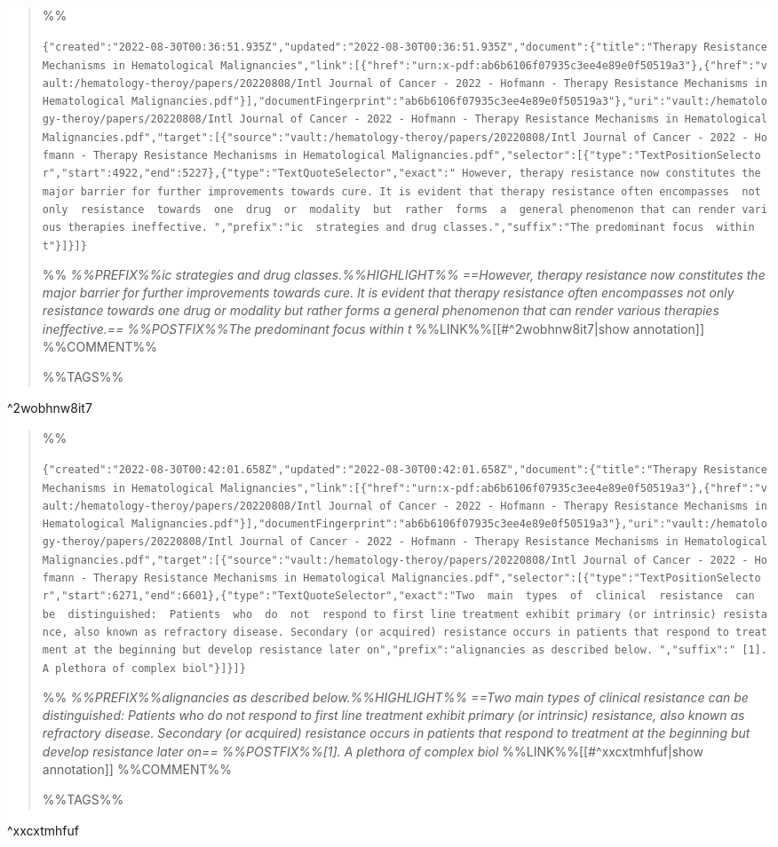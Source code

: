 
>%%
>```annotation-json
>{"created":"2022-08-30T00:36:51.935Z","updated":"2022-08-30T00:36:51.935Z","document":{"title":"Therapy Resistance Mechanisms in Hematological Malignancies","link":[{"href":"urn:x-pdf:ab6b6106f07935c3ee4e89e0f50519a3"},{"href":"vault:/hematology-theroy/papers/20220808/Intl Journal of Cancer - 2022 - Hofmann - Therapy Resistance Mechanisms in Hematological Malignancies.pdf"}],"documentFingerprint":"ab6b6106f07935c3ee4e89e0f50519a3"},"uri":"vault:/hematology-theroy/papers/20220808/Intl Journal of Cancer - 2022 - Hofmann - Therapy Resistance Mechanisms in Hematological Malignancies.pdf","target":[{"source":"vault:/hematology-theroy/papers/20220808/Intl Journal of Cancer - 2022 - Hofmann - Therapy Resistance Mechanisms in Hematological Malignancies.pdf","selector":[{"type":"TextPositionSelector","start":4922,"end":5227},{"type":"TextQuoteSelector","exact":" However, therapy resistance now constitutes the major barrier for further improvements towards cure. It is evident that therapy resistance often encompasses  not  only  resistance  towards  one  drug  or  modality  but  rather  forms  a  general phenomenon that can render various therapies ineffective. ","prefix":"ic  strategies and drug classes.","suffix":"The predominant focus  within  t"}]}]}
>```
>%%
>*%%PREFIX%%ic  strategies and drug classes.%%HIGHLIGHT%% ==However, therapy resistance now constitutes the major barrier for further improvements towards cure. It is evident that therapy resistance often encompasses  not  only  resistance  towards  one  drug  or  modality  but  rather  forms  a  general phenomenon that can render various therapies ineffective.== %%POSTFIX%%The predominant focus  within  t*
>%%LINK%%[[#^2wobhnw8it7|show annotation]]
>%%COMMENT%%
>
>%%TAGS%%
>
^2wobhnw8it7


>%%
>```annotation-json
>{"created":"2022-08-30T00:42:01.658Z","updated":"2022-08-30T00:42:01.658Z","document":{"title":"Therapy Resistance Mechanisms in Hematological Malignancies","link":[{"href":"urn:x-pdf:ab6b6106f07935c3ee4e89e0f50519a3"},{"href":"vault:/hematology-theroy/papers/20220808/Intl Journal of Cancer - 2022 - Hofmann - Therapy Resistance Mechanisms in Hematological Malignancies.pdf"}],"documentFingerprint":"ab6b6106f07935c3ee4e89e0f50519a3"},"uri":"vault:/hematology-theroy/papers/20220808/Intl Journal of Cancer - 2022 - Hofmann - Therapy Resistance Mechanisms in Hematological Malignancies.pdf","target":[{"source":"vault:/hematology-theroy/papers/20220808/Intl Journal of Cancer - 2022 - Hofmann - Therapy Resistance Mechanisms in Hematological Malignancies.pdf","selector":[{"type":"TextPositionSelector","start":6271,"end":6601},{"type":"TextQuoteSelector","exact":"Two  main  types  of  clinical  resistance  can  be  distinguished:  Patients  who  do  not  respond to first line treatment exhibit primary (or intrinsic) resistance, also known as refractory disease. Secondary (or acquired) resistance occurs in patients that respond to treatment at the beginning but develop resistance later on","prefix":"alignancies as described below. ","suffix":" [1]. A plethora of complex biol"}]}]}
>```
>%%
>*%%PREFIX%%alignancies as described below.%%HIGHLIGHT%% ==Two  main  types  of  clinical  resistance  can  be  distinguished:  Patients  who  do  not  respond to first line treatment exhibit primary (or intrinsic) resistance, also known as refractory disease. Secondary (or acquired) resistance occurs in patients that respond to treatment at the beginning but develop resistance later on== %%POSTFIX%%[1]. A plethora of complex biol*
>%%LINK%%[[#^xxcxtmhfuf|show annotation]]
>%%COMMENT%%
>
>%%TAGS%%
>
^xxcxtmhfuf
